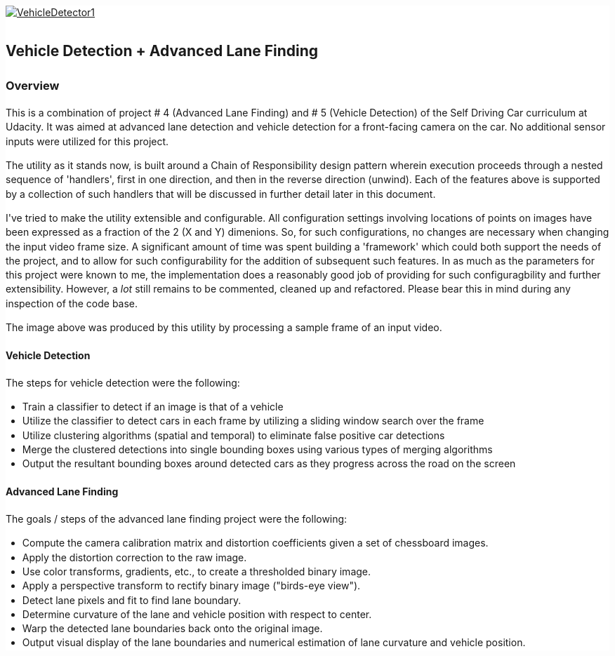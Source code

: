 
[Thresholding]: https://github.com/safdark/advanced-lane-lines/blob/master/docs/images/illustration1.png "Thresholding"
[Detailed]: https://github.com/safdark/advanced-lane-lines/blob/master/docs/images/illustration2.png "Detailed"
[HighLevel-Green]: https://github.com/safdark/advanced-lane-lines/blob/master/docs/images/illustration3.png "High Level - Green"
[HighLevel-Red]: https://github.com/safdark/advanced-lane-lines/blob/master/docs/images/illustration4.png "High Level - Red"
[MappedLane]: https://github.com/safdark/advanced-lane-lines/blob/master/docs/images/illustration5.png
[StatsWriter]: https://github.com/safdark/advanced-lane-lines/blob/master/docs/images/illustration6.png "Caption showing lane statistics"
[Thresholding2]: https://github.com/safdark/advanced-lane-lines/blob/master/docs/images/illustration7.png "Thresholding"
[LaneFinder]: https://github.com/safdark/advanced-lane-lines/blob/master/docs/images/illustration8.png "Lane Finder Illustration"
[LaneFinder2]: https://github.com/safdark/advanced-lane-lines/blob/master/docs/images/illustration9.png "Lane Finder Illustration"
[VehicleDetector1]: https://github.com/safdark/advanced-lane-lines/blob/vehicle-detection/docs/images/illustration10.png "Vehicle Detection Green Lane"
[VehicleDetector2]: https://github.com/safdark/advanced-lane-lines/blob/vehicle-detection/docs/images/illustration11.png "Vehicle Detection Red Lane"
[HighLevel-Illustration]: https://github.com/safdark/advanced-lane-lines/blob/vehicle-detection/docs/images/illustration12.png "High Level Illustration"
[VehicleFinder-Illustration]: https://github.com/safdark/advanced-lane-lines/blob/vehicle-detection/docs/images/illustration13.png "Vehicle Finder Illustration"
[VehicleClusterer-Illustration]: https://github.com/safdark/advanced-lane-lines/blob/vehicle-detection/docs/images/illustration14.png "Vehicle Clusterer Illustration"
[VehicleTracker-Illustration]: https://github.com/safdark/advanced-lane-lines/blob/vehicle-detection/docs/images/illustration15.png "Vehicle Tracker Illustration"
[VehicleMarker-Illustration]: https://github.com/safdark/advanced-lane-lines/blob/vehicle-detection/docs/images/illustration16.png "Vehicle Marker Illustration"
[PerspectiveProblem-Illustration]: https://github.com/safdark/advanced-lane-lines/blob/vehicle-detection/docs/images/illustration17.png "Perspective Problem Illustration"

[![VehicleDetector1][VehicleDetector1]](https://youtu.be/z6ftjTBW_-4 "Click to see video on youtube")

## Vehicle Detection + Advanced Lane Finding

### Overview

This is a combination of project # 4 (Advanced Lane Finding) and # 5 (Vehicle Detection) of the Self Driving Car curriculum at Udacity. It was aimed at advanced lane detection and vehicle detection for a front-facing camera on the car. No additional sensor inputs were utilized for this project.

The utility as it stands now, is built around a Chain of Responsibility design pattern wherein execution proceeds through a nested sequence of 'handlers', first in one direction, and then in the reverse direction (unwind). Each of the features above is supported by a collection of such handlers that will be discussed in further detail later in this document.

I've tried to make the utility extensible and configurable. All configuration settings involving locations of points on images have been expressed as a fraction of the 2 (X and Y) dimenions. So, for such configurations, no changes are necessary when changing the input video frame size. A significant amount of time was spent building a 'framework' which could both support the needs of the project, and to allow for such configurability for the addition of subsequent such features. In as much as the parameters for this project were known to me, the implementation does a reasonably good job of providing for such configuragbility and further extensibility. However, a _lot_ still remains to be commented, cleaned up and refactored. Please bear this in mind during any inspection of the code base.

The image above was produced by this utility by processing a sample frame of an input video.

#### Vehicle Detection

The steps for vehicle detection were the following:

* Train a classifier to detect if an image is that of a vehicle
* Utilize the classifier to detect cars in each frame by utilizing a sliding window search over the frame
* Utilize clustering algorithms (spatial and temporal) to eliminate false positive car detections
* Merge the clustered detections into single bounding boxes using various types of merging algorithms
* Output the resultant bounding boxes around detected cars as they progress across the road on the screen

#### Advanced Lane Finding
The goals / steps of the advanced lane finding project were the following:

* Compute the camera calibration matrix and distortion coefficients given a set of chessboard images.
* Apply the distortion correction to the raw image.
* Use color transforms, gradients, etc., to create a thresholded binary image.
* Apply a perspective transform to rectify binary image ("birds-eye view"). 
* Detect lane pixels and fit to find lane boundary.
* Determine curvature of the lane and vehicle position with respect to center.
* Warp the detected lane boundaries back onto the original image.
* Output visual display of the lane boundaries and numerical estimation of lane curvature and vehicle position.
